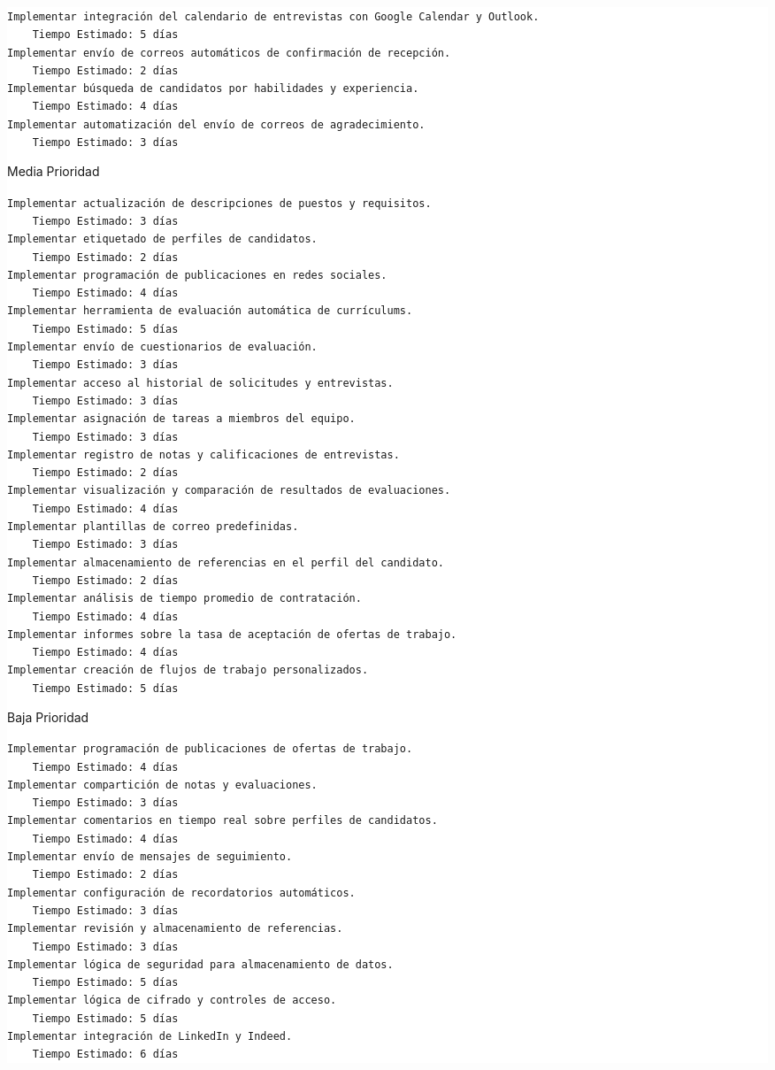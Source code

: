     Implementar integración del calendario de entrevistas con Google Calendar y Outlook.
        Tiempo Estimado: 5 días
    Implementar envío de correos automáticos de confirmación de recepción.
        Tiempo Estimado: 2 días
    Implementar búsqueda de candidatos por habilidades y experiencia.
        Tiempo Estimado: 4 días
    Implementar automatización del envío de correos de agradecimiento.
        Tiempo Estimado: 3 días

Media Prioridad

    Implementar actualización de descripciones de puestos y requisitos.
        Tiempo Estimado: 3 días
    Implementar etiquetado de perfiles de candidatos.
        Tiempo Estimado: 2 días
    Implementar programación de publicaciones en redes sociales.
        Tiempo Estimado: 4 días
    Implementar herramienta de evaluación automática de currículums.
        Tiempo Estimado: 5 días
    Implementar envío de cuestionarios de evaluación.
        Tiempo Estimado: 3 días
    Implementar acceso al historial de solicitudes y entrevistas.
        Tiempo Estimado: 3 días
    Implementar asignación de tareas a miembros del equipo.
        Tiempo Estimado: 3 días
    Implementar registro de notas y calificaciones de entrevistas.
        Tiempo Estimado: 2 días
    Implementar visualización y comparación de resultados de evaluaciones.
        Tiempo Estimado: 4 días
    Implementar plantillas de correo predefinidas.
        Tiempo Estimado: 3 días
    Implementar almacenamiento de referencias en el perfil del candidato.
        Tiempo Estimado: 2 días
    Implementar análisis de tiempo promedio de contratación.
        Tiempo Estimado: 4 días
    Implementar informes sobre la tasa de aceptación de ofertas de trabajo.
        Tiempo Estimado: 4 días
    Implementar creación de flujos de trabajo personalizados.
        Tiempo Estimado: 5 días

Baja Prioridad

    Implementar programación de publicaciones de ofertas de trabajo.
        Tiempo Estimado: 4 días
    Implementar compartición de notas y evaluaciones.
        Tiempo Estimado: 3 días
    Implementar comentarios en tiempo real sobre perfiles de candidatos.
        Tiempo Estimado: 4 días
    Implementar envío de mensajes de seguimiento.
        Tiempo Estimado: 2 días
    Implementar configuración de recordatorios automáticos.
        Tiempo Estimado: 3 días
    Implementar revisión y almacenamiento de referencias.
        Tiempo Estimado: 3 días
    Implementar lógica de seguridad para almacenamiento de datos.
        Tiempo Estimado: 5 días
    Implementar lógica de cifrado y controles de acceso.
        Tiempo Estimado: 5 días
    Implementar integración de LinkedIn y Indeed.
        Tiempo Estimado: 6 días
